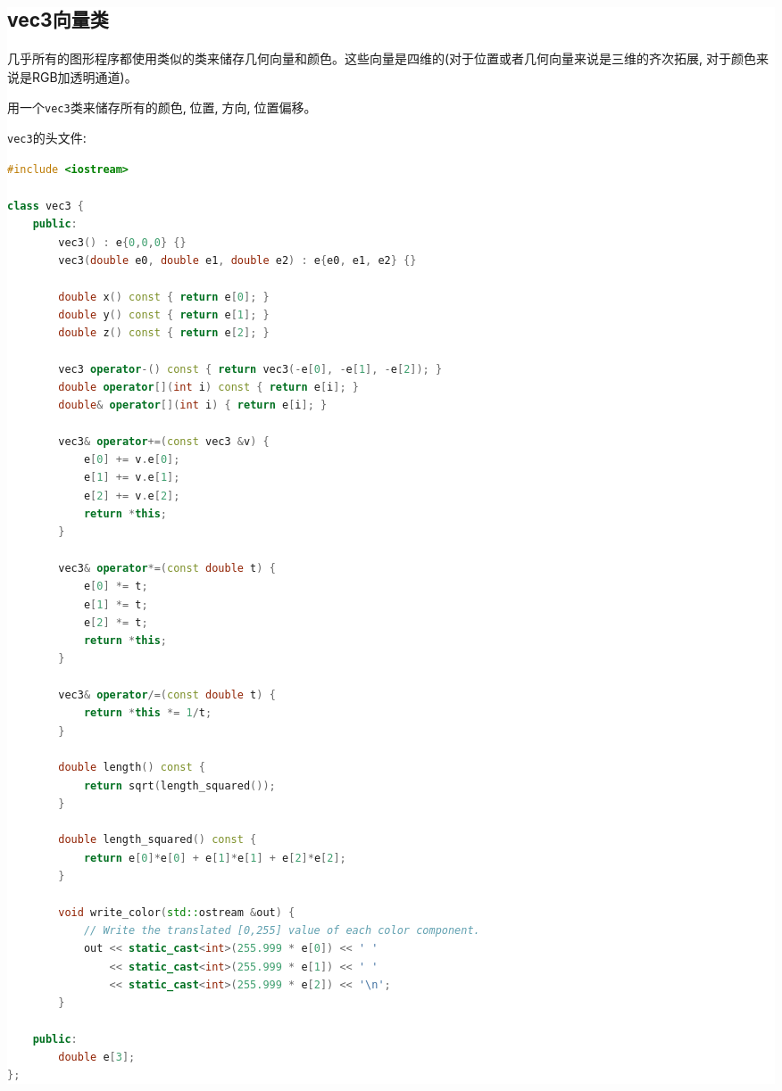 

## vec3向量类

​	几乎所有的图形程序都使用类似的类来储存几何向量和颜色。这些向量是四维的(对于位置或者几何向量来说是三维的齐次拓展, 对于颜色来说是RGB加透明通道)。

用一个`vec3`类来储存所有的颜色, 位置, 方向, 位置偏移。

`vec3`的头文件:

```cpp
#include <iostream>

class vec3 {
    public:
        vec3() : e{0,0,0} {}
        vec3(double e0, double e1, double e2) : e{e0, e1, e2} {}

        double x() const { return e[0]; }
        double y() const { return e[1]; }
        double z() const { return e[2]; }

        vec3 operator-() const { return vec3(-e[0], -e[1], -e[2]); }
        double operator[](int i) const { return e[i]; }
        double& operator[](int i) { return e[i]; }

        vec3& operator+=(const vec3 &v) {
            e[0] += v.e[0];
            e[1] += v.e[1];
            e[2] += v.e[2];
            return *this;
        }

        vec3& operator*=(const double t) {
            e[0] *= t;
            e[1] *= t;
            e[2] *= t;
            return *this;
        }

        vec3& operator/=(const double t) {
            return *this *= 1/t;
        }

        double length() const {
            return sqrt(length_squared());
        }

        double length_squared() const {
            return e[0]*e[0] + e[1]*e[1] + e[2]*e[2];
        }

        void write_color(std::ostream &out) {
            // Write the translated [0,255] value of each color component.
            out << static_cast<int>(255.999 * e[0]) << ' '
                << static_cast<int>(255.999 * e[1]) << ' '
                << static_cast<int>(255.999 * e[2]) << '\n';
        }

    public:
        double e[3];
};
```
